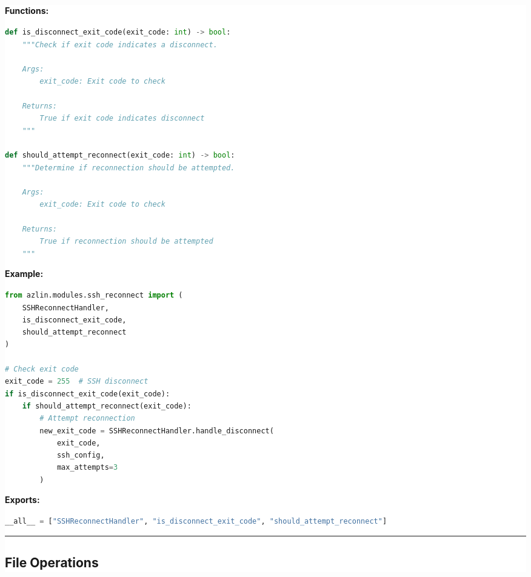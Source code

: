 **Functions:**

```python
def is_disconnect_exit_code(exit_code: int) -> bool:
    """Check if exit code indicates a disconnect.

    Args:
        exit_code: Exit code to check

    Returns:
        True if exit code indicates disconnect
    """

def should_attempt_reconnect(exit_code: int) -> bool:
    """Determine if reconnection should be attempted.

    Args:
        exit_code: Exit code to check

    Returns:
        True if reconnection should be attempted
    """
```

**Example:**

```python
from azlin.modules.ssh_reconnect import (
    SSHReconnectHandler,
    is_disconnect_exit_code,
    should_attempt_reconnect
)

# Check exit code
exit_code = 255  # SSH disconnect
if is_disconnect_exit_code(exit_code):
    if should_attempt_reconnect(exit_code):
        # Attempt reconnection
        new_exit_code = SSHReconnectHandler.handle_disconnect(
            exit_code,
            ssh_config,
            max_attempts=3
        )
```

**Exports:**
```python
__all__ = ["SSHReconnectHandler", "is_disconnect_exit_code", "should_attempt_reconnect"]
```

---

## File Operations
